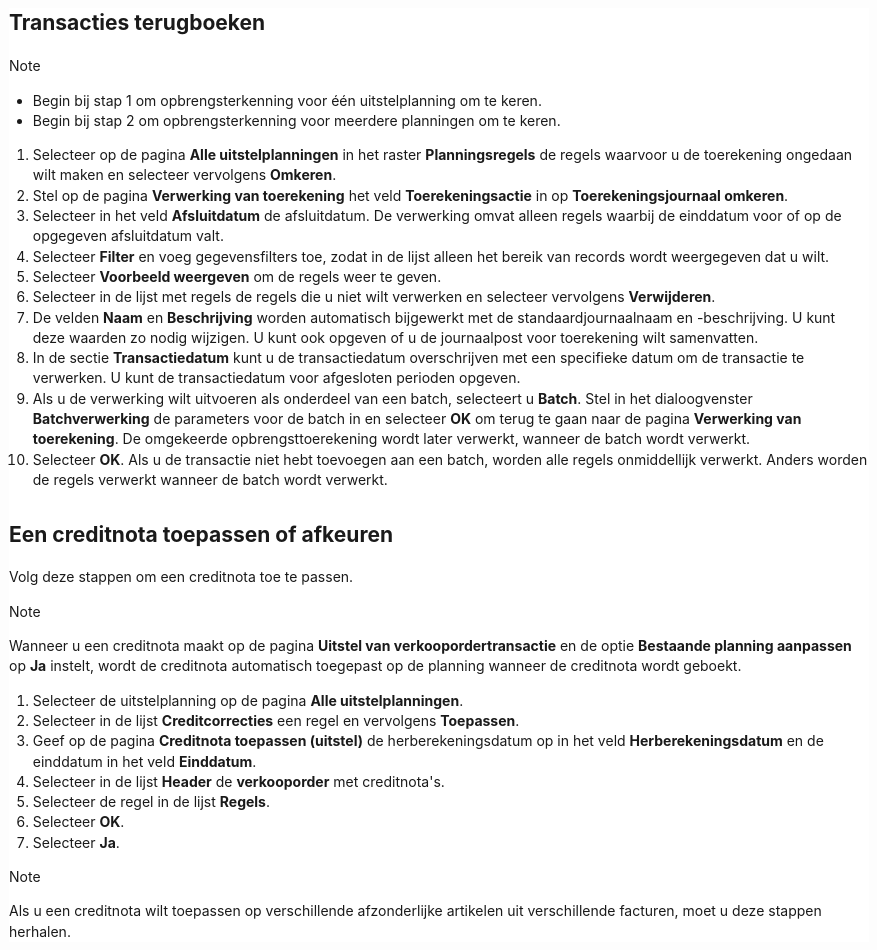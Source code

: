 ## <a name="reverse-transactions"></a>Transacties terugboeken

> [!NOTE]
> - Begin bij stap 1 om opbrengsterkenning voor één uitstelplanning om te keren.
> - Begin bij stap 2 om opbrengsterkenning voor meerdere planningen om te keren.

1. Selecteer op de pagina **Alle uitstelplanningen** in het raster **Planningsregels** de regels waarvoor u de toerekening ongedaan wilt maken en selecteer vervolgens **Omkeren**.
2. Stel op de pagina **Verwerking van toerekening** het veld **Toerekeningsactie** in op **Toerekeningsjournaal omkeren**.
3. Selecteer in het veld **Afsluitdatum** de afsluitdatum. De verwerking omvat alleen regels waarbij de einddatum voor of op de opgegeven afsluitdatum valt.
4. Selecteer **Filter** en voeg gegevensfilters toe, zodat in de lijst alleen het bereik van records wordt weergegeven dat u wilt.
5. Selecteer **Voorbeeld weergeven** om de regels weer te geven.
6. Selecteer in de lijst met regels de regels die u niet wilt verwerken en selecteer vervolgens **Verwijderen**.
7. De velden **Naam** en **Beschrijving** worden automatisch bijgewerkt met de standaardjournaalnaam en -beschrijving. U kunt deze waarden zo nodig wijzigen. U kunt ook opgeven of u de journaalpost voor toerekening wilt samenvatten.
8. In de sectie **Transactiedatum** kunt u de transactiedatum overschrijven met een specifieke datum om de transactie te verwerken. U kunt de transactiedatum voor afgesloten perioden opgeven.
9. Als u de verwerking wilt uitvoeren als onderdeel van een batch, selecteert u **Batch**. Stel in het dialoogvenster **Batchverwerking** de parameters voor de batch in en selecteer **OK** om terug te gaan naar de pagina **Verwerking van toerekening**. De omgekeerde opbrengsttoerekening wordt later verwerkt, wanneer de batch wordt verwerkt.
10. Selecteer **OK**. Als u de transactie niet hebt toevoegen aan een batch, worden alle regels onmiddellijk verwerkt. Anders worden de regels verwerkt wanneer de batch wordt verwerkt.

## <a name="apply-or-unapply-a-credit-note"></a>Een creditnota toepassen of afkeuren

Volg deze stappen om een creditnota toe te passen.

> [!NOTE]
> Wanneer u een creditnota maakt op de pagina **Uitstel van verkoopordertransactie** en de optie **Bestaande planning aanpassen** op **Ja** instelt, wordt de creditnota automatisch toegepast op de planning wanneer de creditnota wordt geboekt.

1. Selecteer de uitstelplanning op de pagina **Alle uitstelplanningen**.
2. Selecteer in de lijst **Creditcorrecties** een regel en vervolgens **Toepassen**.
3. Geef op de pagina **Creditnota toepassen (uitstel)** de herberekeningsdatum op in het veld **Herberekeningsdatum** en de einddatum in het veld **Einddatum**.
4. Selecteer in de lijst **Header** de **verkooporder** met creditnota's.
5. Selecteer de regel in de lijst **Regels**.
6. Selecteer **OK**.
7. Selecteer **Ja**.

> [!NOTE]
> Als u een creditnota wilt toepassen op verschillende afzonderlijke artikelen uit verschillende facturen, moet u deze stappen herhalen.
